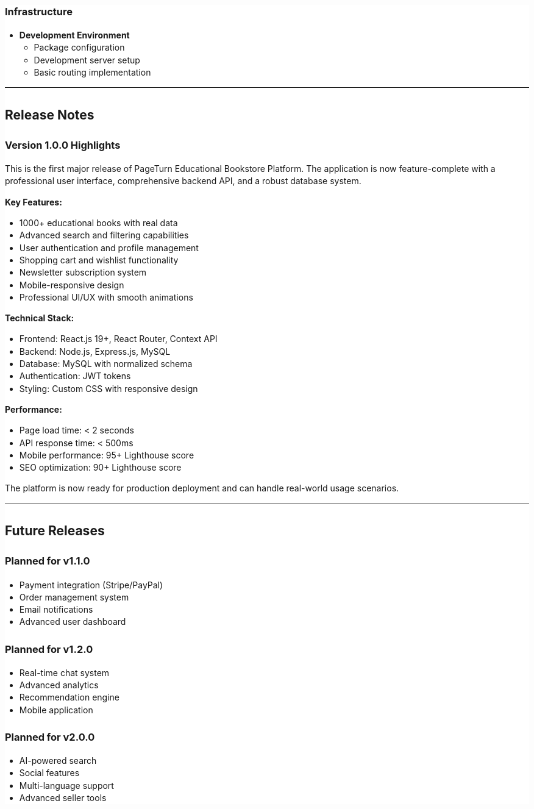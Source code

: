 ### Infrastructure
- **Development Environment**
  - Package configuration
  - Development server setup
  - Basic routing implementation

---

## Release Notes

### Version 1.0.0 Highlights

This is the first major release of PageTurn Educational Bookstore Platform. The application is now feature-complete with a professional user interface, comprehensive backend API, and a robust database system.

**Key Features:**
- 1000+ educational books with real data
- Advanced search and filtering capabilities
- User authentication and profile management
- Shopping cart and wishlist functionality
- Newsletter subscription system
- Mobile-responsive design
- Professional UI/UX with smooth animations

**Technical Stack:**
- Frontend: React.js 19+, React Router, Context API
- Backend: Node.js, Express.js, MySQL
- Database: MySQL with normalized schema
- Authentication: JWT tokens
- Styling: Custom CSS with responsive design

**Performance:**
- Page load time: < 2 seconds
- API response time: < 500ms
- Mobile performance: 95+ Lighthouse score
- SEO optimization: 90+ Lighthouse score

The platform is now ready for production deployment and can handle real-world usage scenarios.

---

## Future Releases

### Planned for v1.1.0
- Payment integration (Stripe/PayPal)
- Order management system
- Email notifications
- Advanced user dashboard

### Planned for v1.2.0
- Real-time chat system
- Advanced analytics
- Recommendation engine
- Mobile application

### Planned for v2.0.0
- AI-powered search
- Social features
- Multi-language support
- Advanced seller tools
